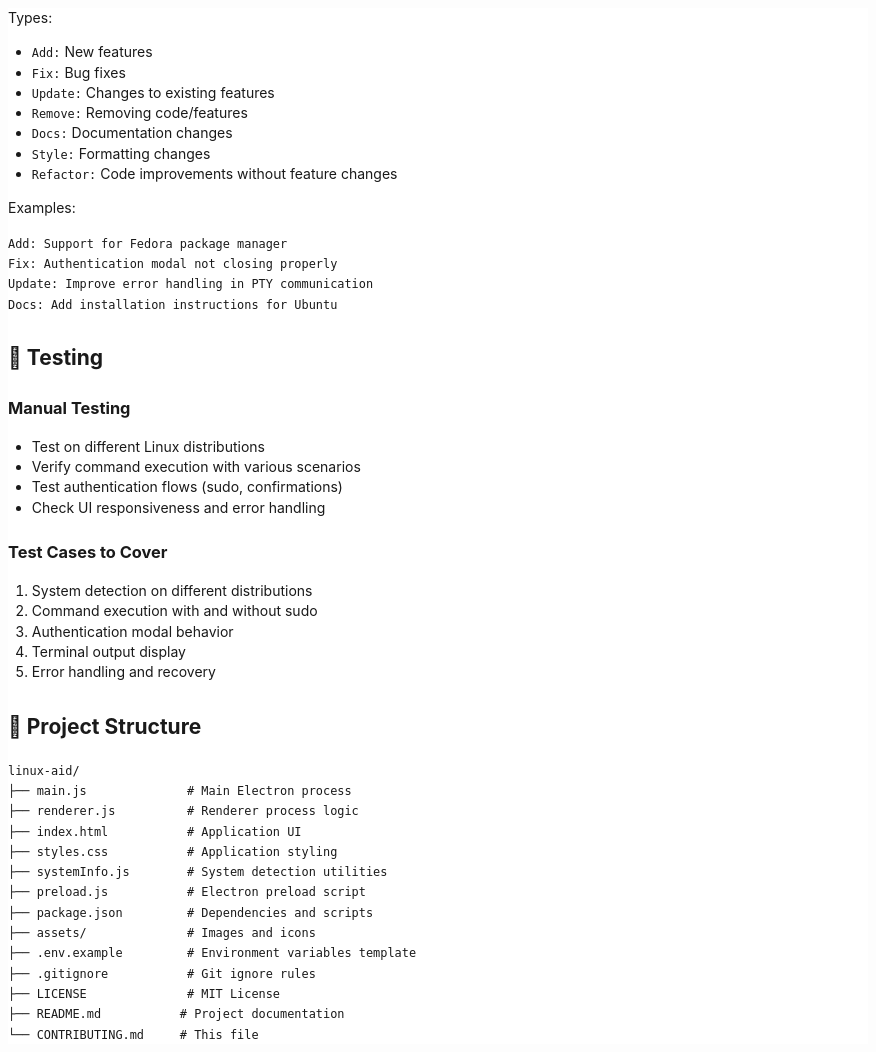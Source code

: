 Types:
- `Add:` New features
- `Fix:` Bug fixes
- `Update:` Changes to existing features
- `Remove:` Removing code/features
- `Docs:` Documentation changes
- `Style:` Formatting changes
- `Refactor:` Code improvements without feature changes

Examples:
```
Add: Support for Fedora package manager
Fix: Authentication modal not closing properly
Update: Improve error handling in PTY communication
Docs: Add installation instructions for Ubuntu
```

## 🧪 Testing

### Manual Testing
- Test on different Linux distributions
- Verify command execution with various scenarios
- Test authentication flows (sudo, confirmations)
- Check UI responsiveness and error handling

### Test Cases to Cover
1. System detection on different distributions
2. Command execution with and without sudo
3. Authentication modal behavior
4. Terminal output display
5. Error handling and recovery

## 📁 Project Structure

```
linux-aid/
├── main.js              # Main Electron process
├── renderer.js          # Renderer process logic
├── index.html           # Application UI
├── styles.css           # Application styling
├── systemInfo.js        # System detection utilities
├── preload.js           # Electron preload script
├── package.json         # Dependencies and scripts
├── assets/              # Images and icons
├── .env.example         # Environment variables template
├── .gitignore           # Git ignore rules
├── LICENSE              # MIT License
├── README.md           # Project documentation
└── CONTRIBUTING.md     # This file
```
